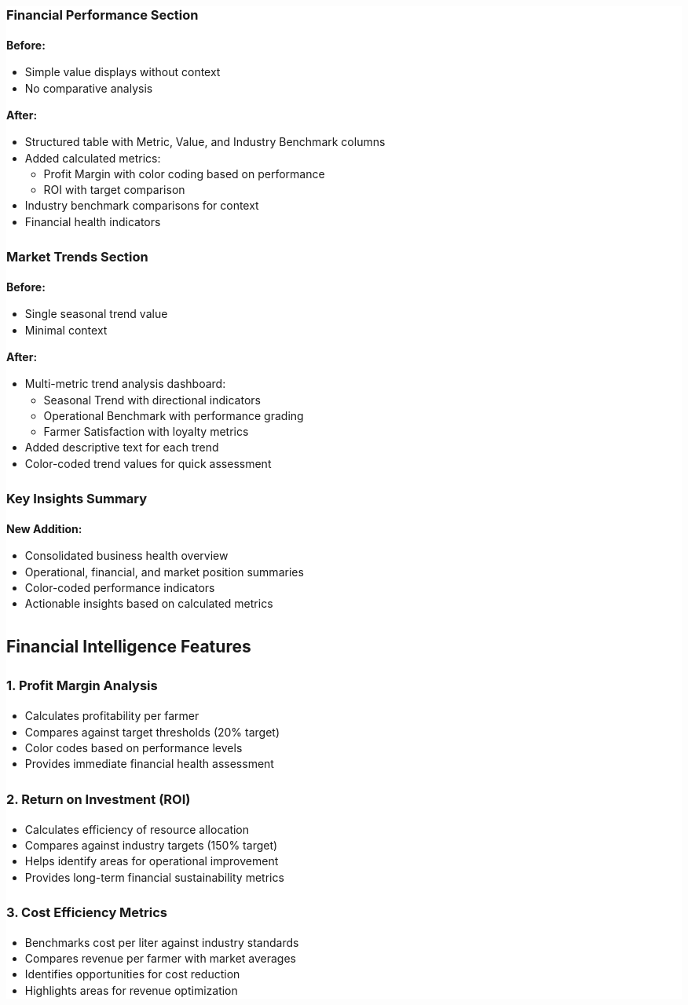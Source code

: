 ### Financial Performance Section
**Before:**
- Simple value displays without context
- No comparative analysis

**After:**
- Structured table with Metric, Value, and Industry Benchmark columns
- Added calculated metrics:
  - Profit Margin with color coding based on performance
  - ROI with target comparison
- Industry benchmark comparisons for context
- Financial health indicators

### Market Trends Section
**Before:**
- Single seasonal trend value
- Minimal context

**After:**
- Multi-metric trend analysis dashboard:
  - Seasonal Trend with directional indicators
  - Operational Benchmark with performance grading
  - Farmer Satisfaction with loyalty metrics
- Added descriptive text for each trend
- Color-coded trend values for quick assessment

### Key Insights Summary
**New Addition:**
- Consolidated business health overview
- Operational, financial, and market position summaries
- Color-coded performance indicators
- Actionable insights based on calculated metrics

## Financial Intelligence Features

### 1. Profit Margin Analysis
- Calculates profitability per farmer
- Compares against target thresholds (20% target)
- Color codes based on performance levels
- Provides immediate financial health assessment

### 2. Return on Investment (ROI)
- Calculates efficiency of resource allocation
- Compares against industry targets (150% target)
- Helps identify areas for operational improvement
- Provides long-term financial sustainability metrics

### 3. Cost Efficiency Metrics
- Benchmarks cost per liter against industry standards
- Compares revenue per farmer with market averages
- Identifies opportunities for cost reduction
- Highlights areas for revenue optimization
